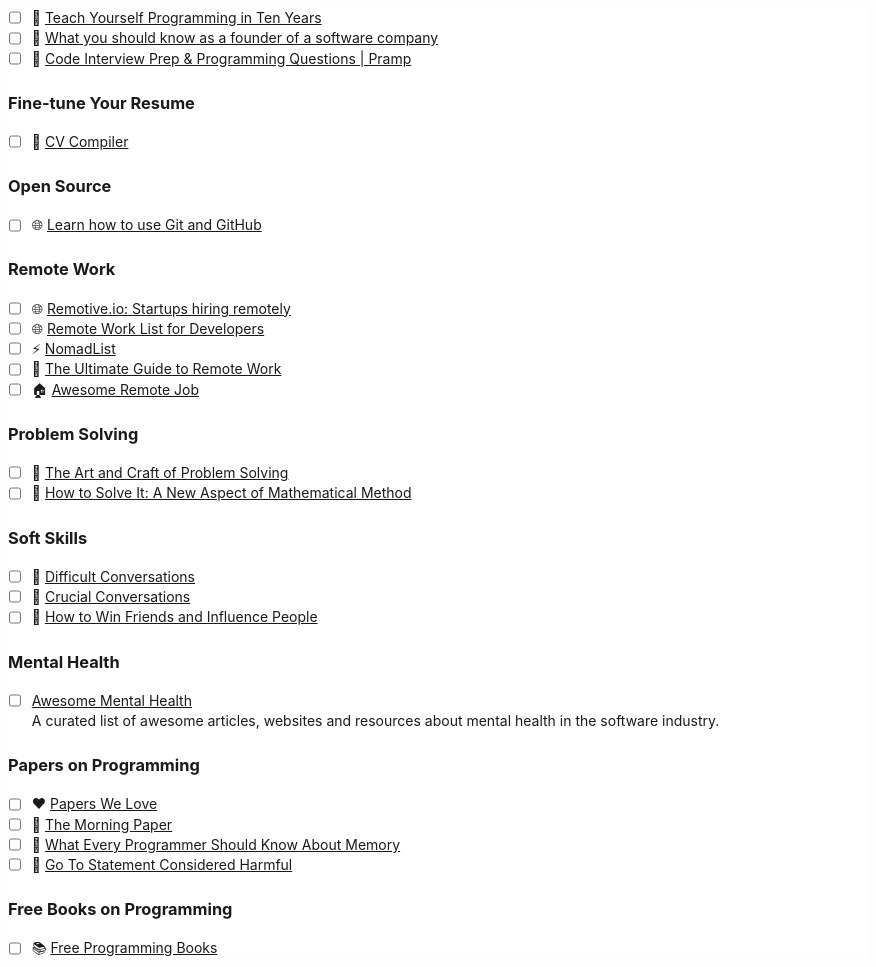 - [ ] :page_facing_up: [Teach Yourself Programming in Ten Years](https://norvig.com/21-days.html)
- [ ] :page_facing_up: [What you should know as a founder of a software company](https://qotoqot.com/blog/founder-skills/)
- [ ] :movie_camera: [Code Interview Prep & Programming Questions | Pramp](https://www.pramp.com/)

###  Fine-tune Your Resume 
- [ ] :hammer: [CV Compiler](https://cvcompiler.com/)

### Open Source
- [ ] :globe_with_meridians: [Learn how to use Git and GitHub](https://www.deployhq.com/git)

### Remote Work
- [ ] :globe_with_meridians: [Remotive.io: Startups hiring remotely](https://docs.google.com/spreadsheets/d/1TLJSlNxCbwRNxy14Toe1PYwbCTY7h0CNHeer9J0VRzE/htmlview?sle=true#gid=1279011369)
- [ ] :globe_with_meridians: [Remote Work List for Developers](https://github.com/georgemandis/remote-working-list)
- [ ] :zap: [NomadList](https://nomadlist.com/)
- [ ] :book: [The Ultimate Guide to Remote Work](https://zapier.com/learn/remote-work/)
- [ ] :house: [Awesome Remote Job](https://github.com/lukasz-madon/awesome-remote-job)

### Problem Solving
- [ ] :book: [The Art and Craft of Problem Solving](https://www.goodreads.com/book/show/593458.The_Art_and_Craft_of_Problem_Solving)
- [ ] :book: [How to Solve It: A New Aspect of Mathematical Method](https://www.goodreads.com/book/show/192221.How_to_Solve_It)

### Soft Skills
- [ ] :book: [Difficult Conversations](https://www.goodreads.com/book/show/774088.Difficult_Conversations)
- [ ] :book: [Crucial Conversations](https://www.goodreads.com/book/show/15014.Crucial_Conversations)
- [ ] :book: [How to Win Friends and Influence People](https://www.goodreads.com/book/show/4865.How_to_Win_Friends_and_Influence_People)

### Mental Health
- [ ] [Awesome Mental Health](https://github.com/dreamingechoes/awesome-mental-health)  
  A curated list of awesome articles, websites and resources about mental health in the software industry.

### Papers on Programming
- [ ] :heart: [Papers We Love](https://github.com/papers-we-love/papers-we-love)
- [ ] :newspaper: [The Morning Paper](https://blog.acolyer.org/)
- [ ] 📜 [What Every Programmer Should Know About Memory](http://futuretech.blinkenlights.nl/misc/cpumemory.pdf)
- [ ] 📜 [Go To Statement Considered Harmful](https://homepages.cwi.nl/~storm/teaching/reader/Dijkstra68.pdf)

### Free Books on Programming
- [ ] :books: [Free Programming Books](https://github.com/EbookFoundation/free-programming-books)
